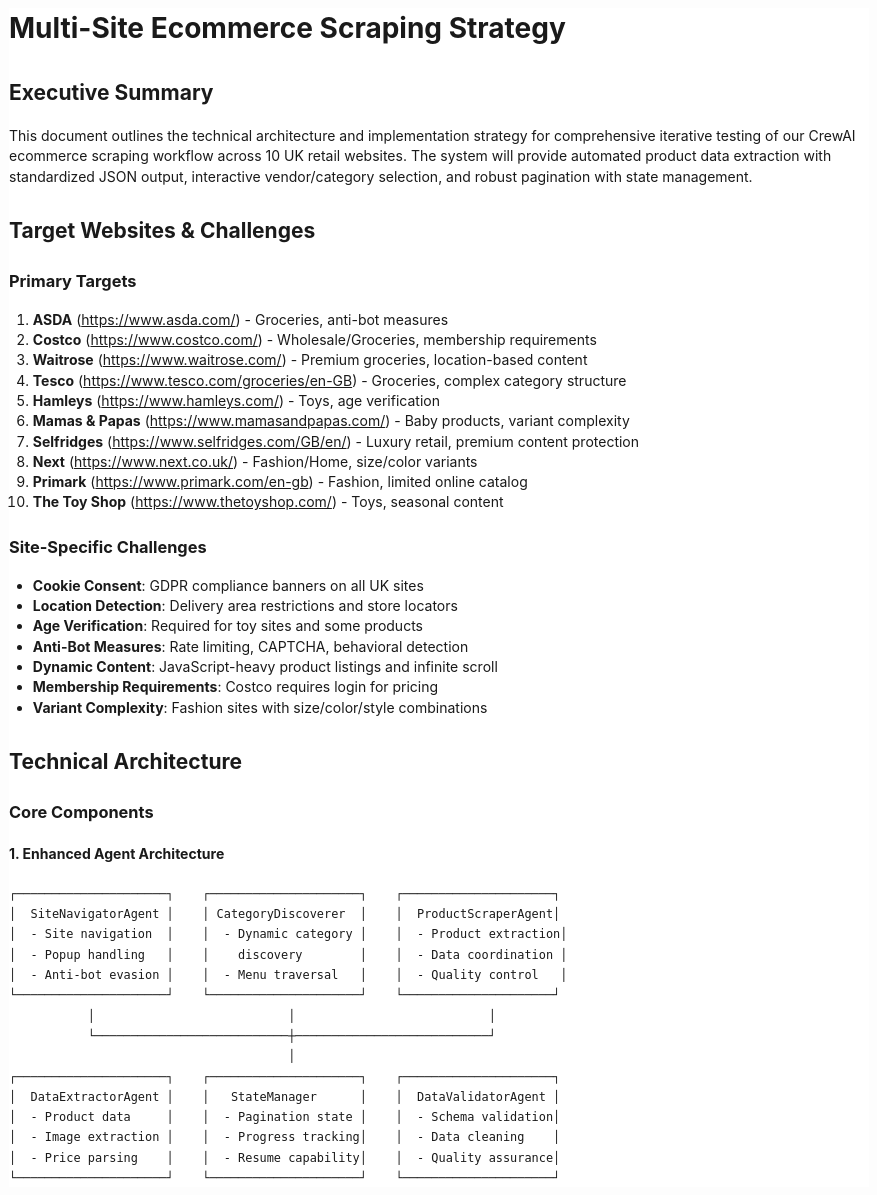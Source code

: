 # Multi-Site Ecommerce Scraping Strategy

## Executive Summary

This document outlines the technical architecture and implementation strategy for comprehensive iterative testing of our CrewAI ecommerce scraping workflow across 10 UK retail websites. The system will provide automated product data extraction with standardized JSON output, interactive vendor/category selection, and robust pagination with state management.

## Target Websites & Challenges

### Primary Targets
1. **ASDA** (https://www.asda.com/) - Groceries, anti-bot measures
2. **Costco** (https://www.costco.com/) - Wholesale/Groceries, membership requirements
3. **Waitrose** (https://www.waitrose.com/) - Premium groceries, location-based content
4. **Tesco** (https://www.tesco.com/groceries/en-GB) - Groceries, complex category structure
5. **Hamleys** (https://www.hamleys.com/) - Toys, age verification
6. **Mamas & Papas** (https://www.mamasandpapas.com/) - Baby products, variant complexity
7. **Selfridges** (https://www.selfridges.com/GB/en/) - Luxury retail, premium content protection
8. **Next** (https://www.next.co.uk/) - Fashion/Home, size/color variants
9. **Primark** (https://www.primark.com/en-gb) - Fashion, limited online catalog
10. **The Toy Shop** (https://www.thetoyshop.com/) - Toys, seasonal content

### Site-Specific Challenges
- **Cookie Consent**: GDPR compliance banners on all UK sites
- **Location Detection**: Delivery area restrictions and store locators
- **Age Verification**: Required for toy sites and some products
- **Anti-Bot Measures**: Rate limiting, CAPTCHA, behavioral detection
- **Dynamic Content**: JavaScript-heavy product listings and infinite scroll
- **Membership Requirements**: Costco requires login for pricing
- **Variant Complexity**: Fashion sites with size/color/style combinations

## Technical Architecture

### Core Components

#### 1. Enhanced Agent Architecture
```
┌─────────────────────┐    ┌─────────────────────┐    ┌─────────────────────┐
│  SiteNavigatorAgent │    │ CategoryDiscoverer  │    │  ProductScraperAgent│
│  - Site navigation  │    │  - Dynamic category │    │  - Product extraction│
│  - Popup handling   │    │    discovery        │    │  - Data coordination │
│  - Anti-bot evasion │    │  - Menu traversal   │    │  - Quality control   │
└─────────────────────┘    └─────────────────────┘    └─────────────────────┘
           │                           │                           │
           └───────────────────────────┼───────────────────────────┘
                                       │
┌─────────────────────┐    ┌─────────────────────┐    ┌─────────────────────┐
│  DataExtractorAgent │    │   StateManager      │    │  DataValidatorAgent │
│  - Product data     │    │  - Pagination state │    │  - Schema validation│
│  - Image extraction │    │  - Progress tracking│    │  - Data cleaning    │
│  - Price parsing    │    │  - Resume capability│    │  - Quality assurance│
└─────────────────────┘    └─────────────────────┘    └─────────────────────┘
```
